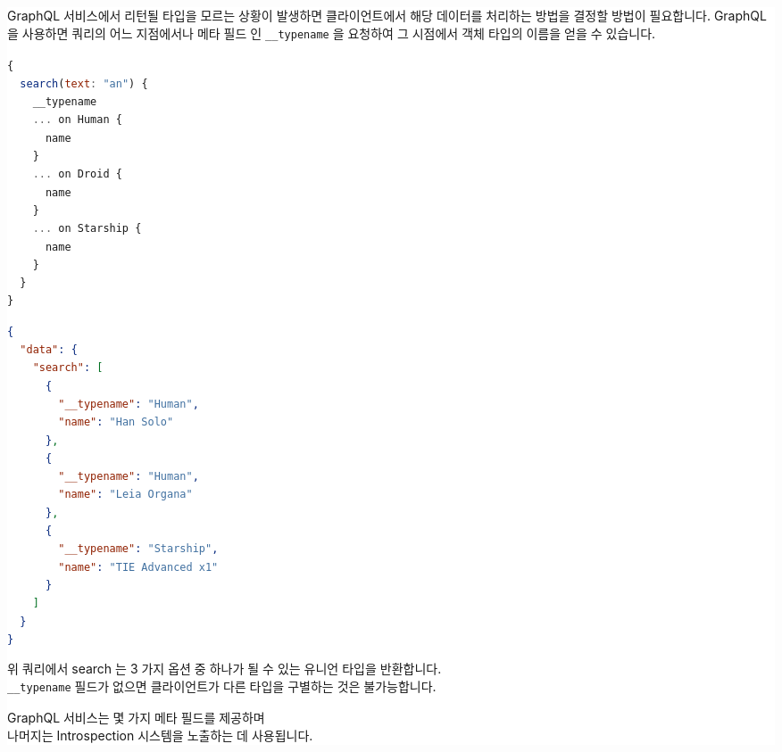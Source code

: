 GraphQL 서비스에서 리턴될 타입을 모르는 상황이 발생하면
클라이언트에서 해당 데이터를 처리하는 방법을 결정할 방법이 필요합니다.
GraphQL 을 사용하면 쿼리의 어느 지점에서나 메타 필드 인 `__typename` 을 요청하여
그 시점에서 객체 타입의 이름을 얻을 수 있습니다.

```js
{
  search(text: "an") {
    __typename
    ... on Human {
      name
    }
    ... on Droid {
      name
    }
    ... on Starship {
      name
    }
  }
}
```

```json
{
  "data": {
    "search": [
      {
        "__typename": "Human",
        "name": "Han Solo"
      },
      {
        "__typename": "Human",
        "name": "Leia Organa"
      },
      {
        "__typename": "Starship",
        "name": "TIE Advanced x1"
      }
    ]
  }
}
```

위 쿼리에서 search 는 3 가지 옵션 중 하나가 될 수 있는 유니언 타입을 반환합니다.<br>
`__typename` 필드가 없으면 클라이언트가 다른 타입을 구별하는 것은 불가능합니다.<br>

GraphQL 서비스는 몇 가지 메타 필드를 제공하며<br>
나머지는 Introspection 시스템을 노출하는 데 사용됩니다.<br>
